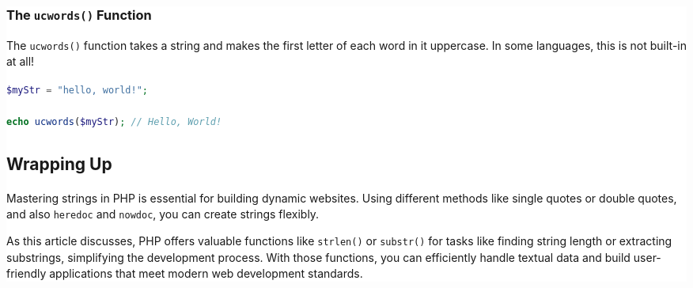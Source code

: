 ### The `ucwords()` Function

The `ucwords()` function takes a string and makes the first letter of each word in it uppercase. In some languages, this is not built-in at all!

```php
$myStr = "hello, world!";

echo ucwords($myStr); // Hello, World!
```

## Wrapping Up

Mastering strings in PHP is essential for building dynamic websites. Using different methods like single quotes or double quotes, and also `heredoc` and `nowdoc`, you can create strings flexibly.

As this article discusses, PHP offers valuable functions like `strlen()` or `substr()` for tasks like finding string length or extracting substrings, simplifying the development process. With those functions, you can efficiently handle textual data and build user-friendly applications that meet modern web development standards.
